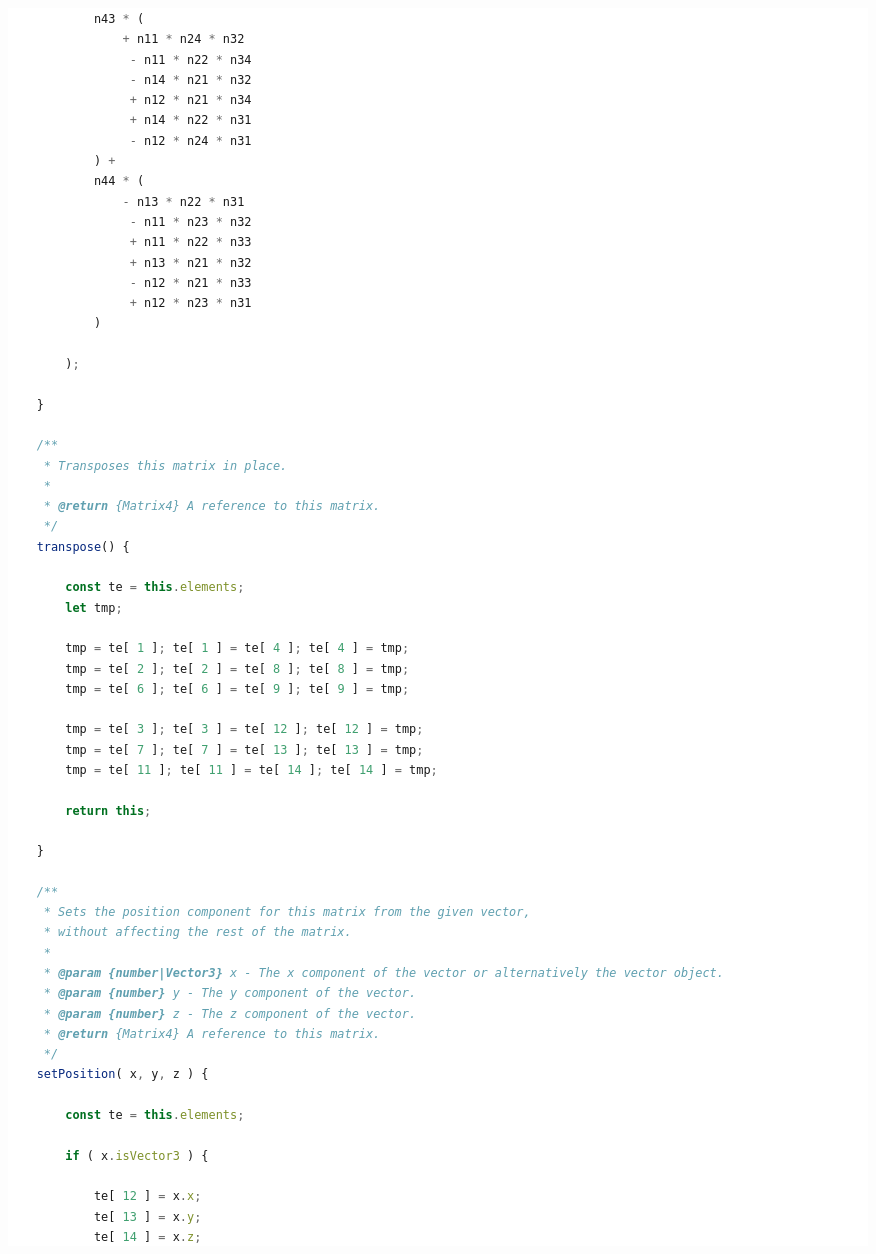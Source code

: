 ```ts
			n43 * (
				+ n11 * n24 * n32
				 - n11 * n22 * n34
				 - n14 * n21 * n32
				 + n12 * n21 * n34
				 + n14 * n22 * n31
				 - n12 * n24 * n31
			) +
			n44 * (
				- n13 * n22 * n31
				 - n11 * n23 * n32
				 + n11 * n22 * n33
				 + n13 * n21 * n32
				 - n12 * n21 * n33
				 + n12 * n23 * n31
			)

		);

	}

	/**
	 * Transposes this matrix in place.
	 *
	 * @return {Matrix4} A reference to this matrix.
	 */
	transpose() {

		const te = this.elements;
		let tmp;

		tmp = te[ 1 ]; te[ 1 ] = te[ 4 ]; te[ 4 ] = tmp;
		tmp = te[ 2 ]; te[ 2 ] = te[ 8 ]; te[ 8 ] = tmp;
		tmp = te[ 6 ]; te[ 6 ] = te[ 9 ]; te[ 9 ] = tmp;

		tmp = te[ 3 ]; te[ 3 ] = te[ 12 ]; te[ 12 ] = tmp;
		tmp = te[ 7 ]; te[ 7 ] = te[ 13 ]; te[ 13 ] = tmp;
		tmp = te[ 11 ]; te[ 11 ] = te[ 14 ]; te[ 14 ] = tmp;

		return this;

	}

	/**
	 * Sets the position component for this matrix from the given vector,
	 * without affecting the rest of the matrix.
	 *
	 * @param {number|Vector3} x - The x component of the vector or alternatively the vector object.
	 * @param {number} y - The y component of the vector.
	 * @param {number} z - The z component of the vector.
	 * @return {Matrix4} A reference to this matrix.
	 */
	setPosition( x, y, z ) {

		const te = this.elements;

		if ( x.isVector3 ) {

			te[ 12 ] = x.x;
			te[ 13 ] = x.y;
			te[ 14 ] = x.z;

```